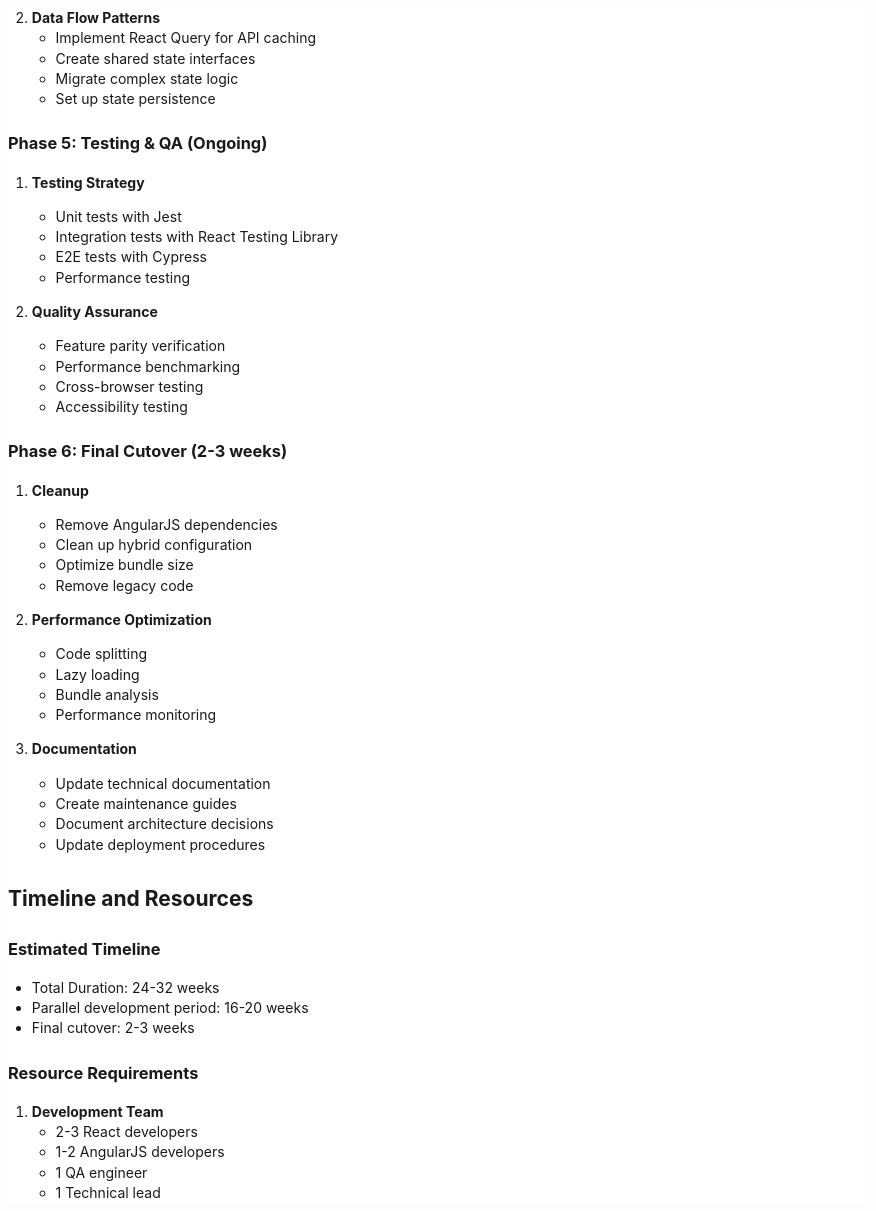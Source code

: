 2. **Data Flow Patterns**
   - Implement React Query for API caching
   - Create shared state interfaces
   - Migrate complex state logic
   - Set up state persistence

### Phase 5: Testing & QA (Ongoing)
1. **Testing Strategy**
   - Unit tests with Jest
   - Integration tests with React Testing Library
   - E2E tests with Cypress
   - Performance testing

2. **Quality Assurance**
   - Feature parity verification
   - Performance benchmarking
   - Cross-browser testing
   - Accessibility testing

### Phase 6: Final Cutover (2-3 weeks)
1. **Cleanup**
   - Remove AngularJS dependencies
   - Clean up hybrid configuration
   - Optimize bundle size
   - Remove legacy code

2. **Performance Optimization**
   - Code splitting
   - Lazy loading
   - Bundle analysis
   - Performance monitoring

3. **Documentation**
   - Update technical documentation
   - Create maintenance guides
   - Document architecture decisions
   - Update deployment procedures

## Timeline and Resources

### Estimated Timeline
- Total Duration: 24-32 weeks
- Parallel development period: 16-20 weeks
- Final cutover: 2-3 weeks

### Resource Requirements
1. **Development Team**
   - 2-3 React developers
   - 1-2 AngularJS developers
   - 1 QA engineer
   - 1 Technical lead
